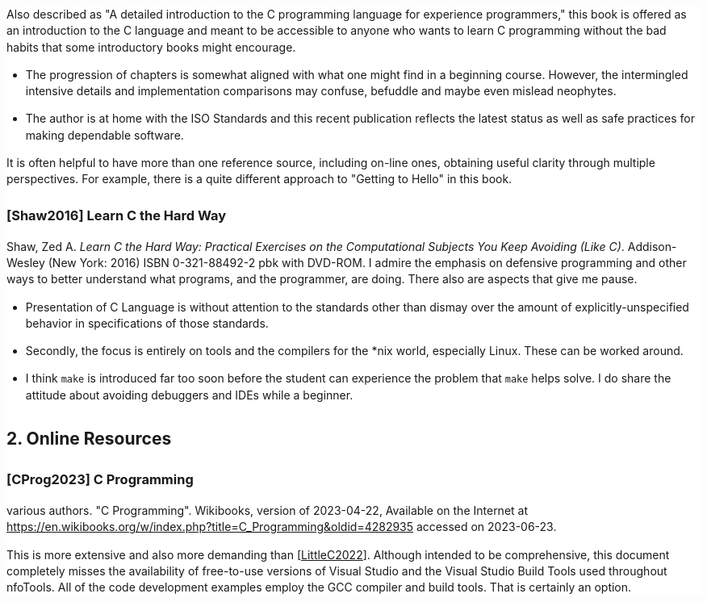 Also described as "A detailed introduction to the C programming language for
experience programmers," this book is offered as an introduction to the C
language and meant to be accessible to anyone who wants to learn C programming
without the bad habits that some introductory books might encourage.

- The
progression of chapters is somewhat aligned with what one might
find in a beginning course.  However, the intermingled intensive details and
implementation comparisons may confuse, befuddle and maybe even mislead
neophytes.

- The author is at home with the
ISO Standards and this recent publication reflects the latest status as well
as safe practices for making dependable software.

It is often helpful to have more than one reference source, including on-line
ones, obtaining useful clarity through multiple perspectives.  For example,
there is a quite different approach to "Getting to Hello" in this book.

### \[<a name="Shaw2016">Shaw2016</a>\] Learn C the Hard Way

Shaw, Zed A.  *Learn C the Hard Way: Practical Exercises on the Computational
Subjects You Keep Avoiding (Like C)*.  Addison-Wesley (New York: 2016)
ISBN 0-321-88492-2 pbk with DVD-ROM.  I admire the emphasis on defensive
programming and other ways to better understand what programs, and the
programmer, are doing.  There also are aspects that give me pause.

- Presentation of C Language is without attention to the standards other
than dismay over the amount of explicitly-unspecified behavior in
specifications of those standards.

- Secondly, the focus is entirely on tools and the compilers for the *nix
world,
especially Linux. These can be worked around.

- I think `make` is
introduced far too soon before the student can experience the problem that
`make` helps solve.  I do share the attitude about avoiding debuggers and IDEs
while a beginner.

## 2. Online Resources

### \[<a name="CProg2023">CProg2023</a>\] C Programming

various authors.  "C Programming".  Wikibooks, version of 2023-04-22,
Available on the Internet at
<https://en.wikibooks.org/w/index.php?title=C_Programming&oldid=4282935>
accessed on 2023-06-23.

This is more extensive and also more demanding
than \[[LittleC2022](#LittleC2022)\].  Although intended to be comprehensive,
this document completely misses the availability of free-to-use versions of
Visual Studio and the Visual Studio Build Tools used throughout nfoTools.  All
of the code development examples employ the GCC compiler and build tools.
That is certainly an option.
